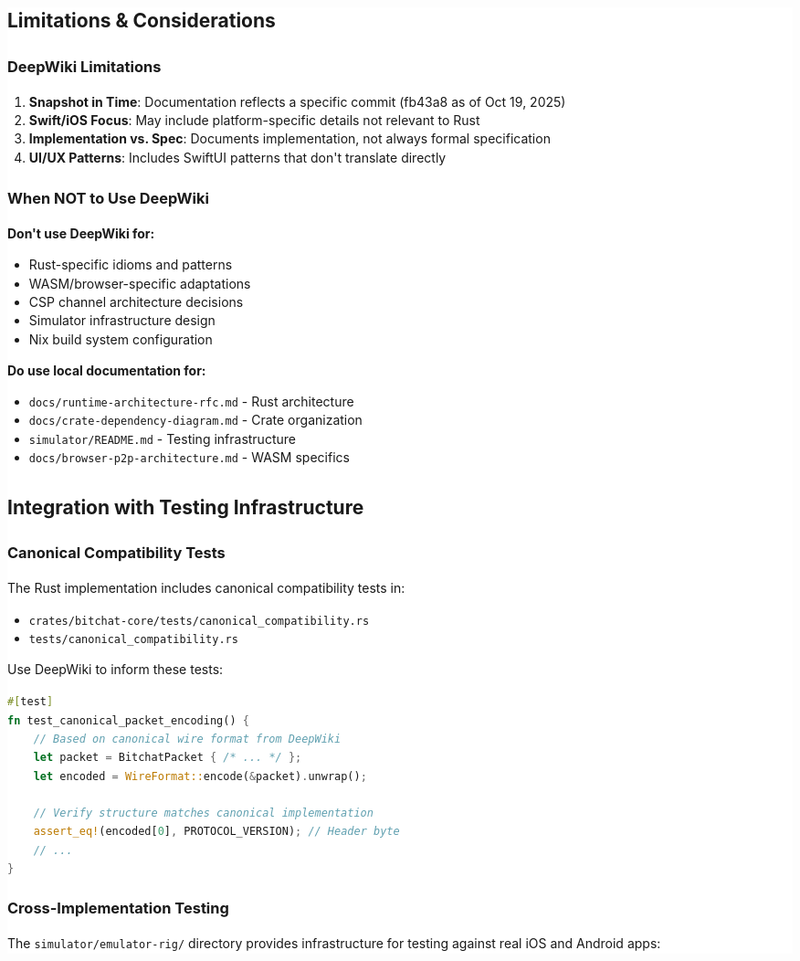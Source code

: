 ## Limitations & Considerations

### DeepWiki Limitations

1. **Snapshot in Time**: Documentation reflects a specific commit (fb43a8 as of Oct 19, 2025)
2. **Swift/iOS Focus**: May include platform-specific details not relevant to Rust
3. **Implementation vs. Spec**: Documents implementation, not always formal specification
4. **UI/UX Patterns**: Includes SwiftUI patterns that don't translate directly

### When NOT to Use DeepWiki

**Don't use DeepWiki for:**
- Rust-specific idioms and patterns
- WASM/browser-specific adaptations
- CSP channel architecture decisions
- Simulator infrastructure design
- Nix build system configuration

**Do use local documentation for:**
- `docs/runtime-architecture-rfc.md` - Rust architecture
- `docs/crate-dependency-diagram.md` - Crate organization
- `simulator/README.md` - Testing infrastructure
- `docs/browser-p2p-architecture.md` - WASM specifics

## Integration with Testing Infrastructure

### Canonical Compatibility Tests

The Rust implementation includes canonical compatibility tests in:
- `crates/bitchat-core/tests/canonical_compatibility.rs`
- `tests/canonical_compatibility.rs`

Use DeepWiki to inform these tests:

```rust
#[test]
fn test_canonical_packet_encoding() {
    // Based on canonical wire format from DeepWiki
    let packet = BitchatPacket { /* ... */ };
    let encoded = WireFormat::encode(&packet).unwrap();
    
    // Verify structure matches canonical implementation
    assert_eq!(encoded[0], PROTOCOL_VERSION); // Header byte
    // ...
}
```

### Cross-Implementation Testing

The `simulator/emulator-rig/` directory provides infrastructure for testing against real iOS and Android apps:
